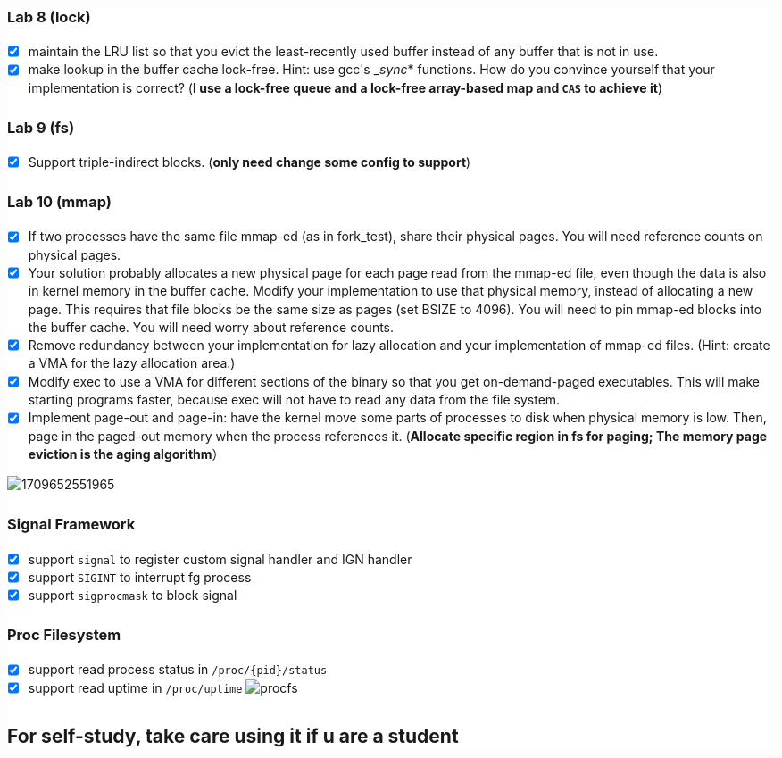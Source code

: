 ### Lab 8 (lock)
- [x] maintain the LRU list so that you evict the least-recently used buffer instead of any buffer that is not in use.
- [x] make lookup in the buffer cache lock-free. Hint: use gcc's __sync_* functions. How do you convince yourself that your implementation is correct? (**I use a lock-free queue and a lock-free array-based map and `CAS` to achieve it**)

### Lab 9 (fs)
- [x] Support triple-indirect blocks. (**only need change some config to support**)

### Lab 10 (mmap)
- [x] If two processes have the same file mmap-ed (as in fork_test), share their physical pages. You will need reference counts on physical pages.
- [x] Your solution probably allocates a new physical page for each page read from the mmap-ed file, even though the data is also in kernel memory in the buffer cache. Modify your implementation to use that physical memory, instead of allocating a new page. This requires that file blocks be the same size as pages (set BSIZE to 4096). You will need to pin mmap-ed blocks into the buffer cache. You will need worry about reference counts.
- [x] Remove redundancy between your implementation for lazy allocation and your implementation of mmap-ed files. (Hint: create a VMA for the lazy allocation area.)
- [x] Modify exec to use a VMA for different sections of the binary so that you get on-demand-paged executables. This will make starting programs faster, because exec will not have to read any data from the file system.
- [x] Implement page-out and page-in: have the kernel move some parts of processes to disk when physical memory is low. Then, page in the paged-out memory when the process references it. (**Allocate specific region in fs for paging; The memory page eviction is the aging algorithm**）
<img width="317" alt="1709652551965" src="https://github.com/yixuaz/6.1810-2023/assets/19387492/4941c268-b131-4d04-afb9-dd6963efa279">

### Signal Framework
- [x] support `signal` to register custom signal handler and IGN handler
- [x] support `SIGINT` to interrupt fg process
- [x] support `sigprocmask` to block signal

### Proc Filesystem
- [x] support read process status in `/proc/{pid}/status`
- [x] support read uptime in `/proc/uptime`
![procfs](https://github.com/yixuaz/6.1810-2023/assets/19387492/acbb2971-af41-4939-a7a2-601251481547)

## For self-study, take care using it if u are a student
